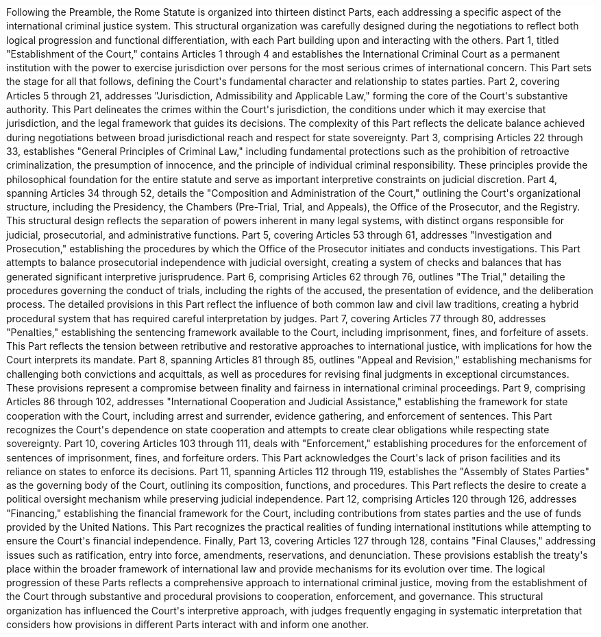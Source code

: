 Following the Preamble, the Rome Statute is organized into thirteen distinct Parts, each addressing a specific aspect of the international criminal justice system. This structural organization was carefully designed during the negotiations to reflect both logical progression and functional differentiation, with each Part building upon and interacting with the others. Part 1, titled "Establishment of the Court," contains Articles 1 through 4 and establishes the International Criminal Court as a permanent institution with the power to exercise jurisdiction over persons for the most serious crimes of international concern. This Part sets the stage for all that follows, defining the Court's fundamental character and relationship to states parties. Part 2, covering Articles 5 through 21, addresses "Jurisdiction, Admissibility and Applicable Law," forming the core of the Court's substantive authority. This Part delineates the crimes within the Court's jurisdiction, the conditions under which it may exercise that jurisdiction, and the legal framework that guides its decisions. The complexity of this Part reflects the delicate balance achieved during negotiations between broad jurisdictional reach and respect for state sovereignty. Part 3, comprising Articles 22 through 33, establishes "General Principles of Criminal Law," including fundamental protections such as the prohibition of retroactive criminalization, the presumption of innocence, and the principle of individual criminal responsibility. These principles provide the philosophical foundation for the entire statute and serve as important interpretive constraints on judicial discretion. Part 4, spanning Articles 34 through 52, details the "Composition and Administration of the Court," outlining the Court's organizational structure, including the Presidency, the Chambers (Pre-Trial, Trial, and Appeals), the Office of the Prosecutor, and the Registry. This structural design reflects the separation of powers inherent in many legal systems, with distinct organs responsible for judicial, prosecutorial, and administrative functions. Part 5, covering Articles 53 through 61, addresses "Investigation and Prosecution," establishing the procedures by which the Office of the Prosecutor initiates and conducts investigations. This Part attempts to balance prosecutorial independence with judicial oversight, creating a system of checks and balances that has generated significant interpretive jurisprudence. Part 6, comprising Articles 62 through 76, outlines "The Trial," detailing the procedures governing the conduct of trials, including the rights of the accused, the presentation of evidence, and the deliberation process. The detailed provisions in this Part reflect the influence of both common law and civil law traditions, creating a hybrid procedural system that has required careful interpretation by judges. Part 7, covering Articles 77 through 80, addresses "Penalties," establishing the sentencing framework available to the Court, including imprisonment, fines, and forfeiture of assets. This Part reflects the tension between retributive and restorative approaches to international justice, with implications for how the Court interprets its mandate. Part 8, spanning Articles 81 through 85, outlines "Appeal and Revision," establishing mechanisms for challenging both convictions and acquittals, as well as procedures for revising final judgments in exceptional circumstances. These provisions represent a compromise between finality and fairness in international criminal proceedings. Part 9, comprising Articles 86 through 102, addresses "International Cooperation and Judicial Assistance," establishing the framework for state cooperation with the Court, including arrest and surrender, evidence gathering, and enforcement of sentences. This Part recognizes the Court's dependence on state cooperation and attempts to create clear obligations while respecting state sovereignty. Part 10, covering Articles 103 through 111, deals with "Enforcement," establishing procedures for the enforcement of sentences of imprisonment, fines, and forfeiture orders. This Part acknowledges the Court's lack of prison facilities and its reliance on states to enforce its decisions. Part 11, spanning Articles 112 through 119, establishes the "Assembly of States Parties" as the governing body of the Court, outlining its composition, functions, and procedures. This Part reflects the desire to create a political oversight mechanism while preserving judicial independence. Part 12, comprising Articles 120 through 126, addresses "Financing," establishing the financial framework for the Court, including contributions from states parties and the use of funds provided by the United Nations. This Part recognizes the practical realities of funding international institutions while attempting to ensure the Court's financial independence. Finally, Part 13, covering Articles 127 through 128, contains "Final Clauses," addressing issues such as ratification, entry into force, amendments, reservations, and denunciation. These provisions establish the treaty's place within the broader framework of international law and provide mechanisms for its evolution over time. The logical progression of these Parts reflects a comprehensive approach to international criminal justice, moving from the establishment of the Court through substantive and procedural provisions to cooperation, enforcement, and governance. This structural organization has influenced the Court's interpretive approach, with judges frequently engaging in systematic interpretation that considers how provisions in different Parts interact with and inform one another.
